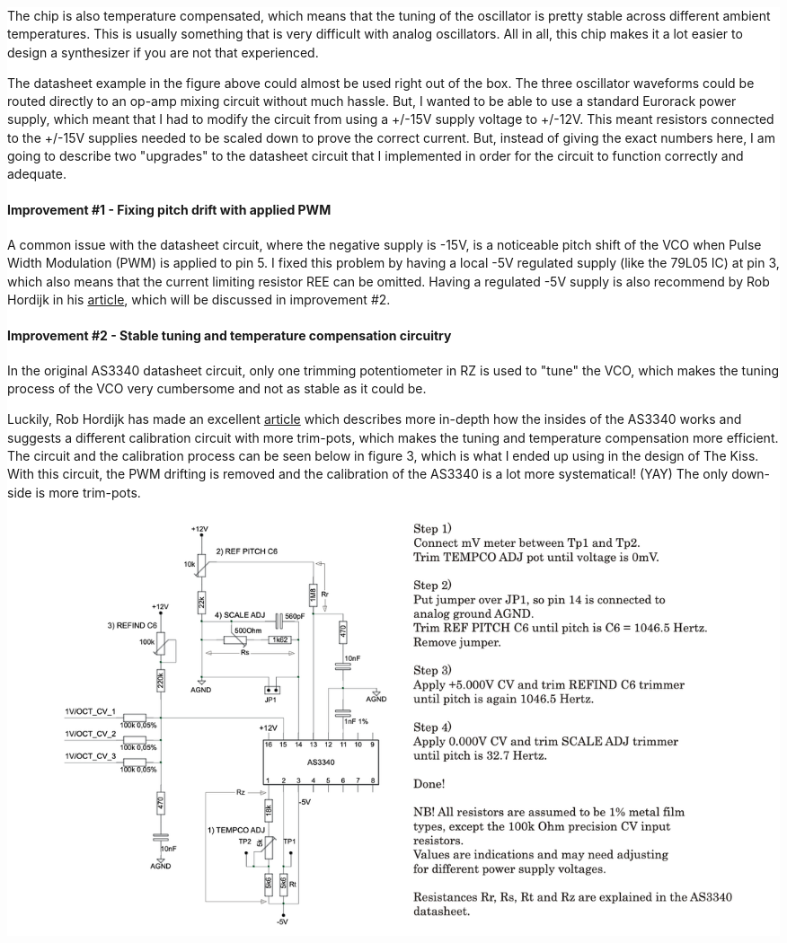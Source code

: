 The chip is also temperature compensated, which means that the tuning of the oscillator is pretty stable across different ambient temperatures. This is usually something that is very difficult with analog oscillators. All in all, this chip makes it a lot easier to design a synthesizer if you are not that experienced.

The datasheet example in the figure above could almost be used right out of the box. The three oscillator waveforms could be routed directly to an op-amp mixing circuit without much hassle. But, I wanted to be able to use a standard Eurorack power supply, which meant that I had to modify the circuit from using a +/-15V supply voltage to +/-12V. This meant resistors connected to the +/-15V supplies needed to be scaled down to prove the correct current. But, instead of giving the exact numbers here, I am going to describe two "upgrades" to the datasheet circuit that I implemented in order for the circuit to function correctly and adequate.

#### Improvement #1 - Fixing pitch drift with applied PWM

A common issue with the datasheet circuit, where the negative supply is -15V, is a noticeable pitch shift of the VCO when Pulse Width Modulation (PWM) is applied to pin 5. I fixed this problem by having a local -5V regulated supply (like the 79L05 IC) at pin 3, which also means that the current limiting resistor REE can be omitted. Having a regulated -5V supply is also recommend by Rob Hordijk in his [article](https://alfarzpp.lv/eng/sc/Tuning%20the%20AS3340.pdf), which will be discussed in improvement #2.

#### Improvement #2 - Stable tuning and temperature compensation circuitry

In the original AS3340 datasheet circuit, only one trimming potentiometer in RZ is used to "tune" the VCO, which makes the tuning process of the VCO very cumbersome and not as stable as it could be.

Luckily, Rob Hordijk has made an excellent [article](https://alfarzpp.lv/eng/sc/Tuning%20the%20AS3340.pdf) which describes more in-depth how the insides of the AS3340 works and suggests a different calibration circuit with more trim-pots, which makes the tuning and temperature compensation more efficient. The circuit and the calibration process can be seen below in figure 3, which is what I ended up using in the design of The Kiss. With this circuit, the PWM drifting is removed and the calibration of the AS3340 is a lot more systematical! (YAY) The only down-side is more trim-pots.

<figure>

[![](images/as3340-tuning-circuit-3098683545-e1721921110189.png)](https://kromftronics.com/wp-content/uploads/2023/04/as3340-tuning-circuit-3098683545-e1721921110189.png)
